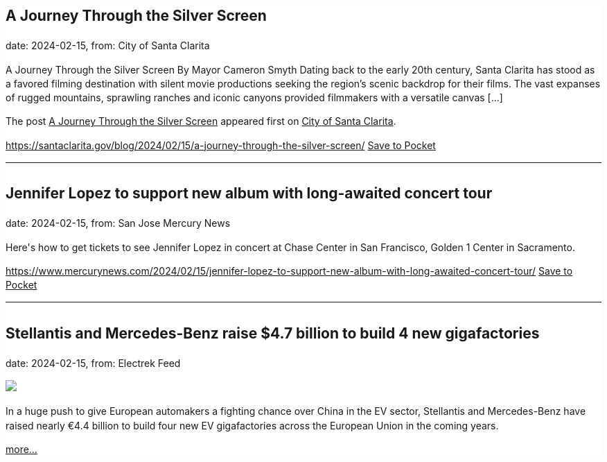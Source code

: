 ## A Journey Through the Silver Screen

date: 2024-02-15, from: City of Santa Clarita

<p>A Journey Through the Silver Screen By Mayor Cameron Smyth Dating back to the early 20th century, Santa Clarita has stood as a favored filming destination with silent movie productions seeking the region’s scenic backdrop for their films. The vast expanses of rugged mountains, sprawling ranches and iconic canyons provided filmmakers with a versatile canvas [&#8230;]</p>
<p>The post <a href="https://santaclarita.gov/blog/2024/02/15/a-journey-through-the-silver-screen/">A Journey Through the Silver Screen</a> appeared first on <a href="https://santaclarita.gov">City of Santa Clarita</a>.</p>


<span class="feed-item-link">
<a href="https://santaclarita.gov/blog/2024/02/15/a-journey-through-the-silver-screen/">https://santaclarita.gov/blog/2024/02/15/a-journey-through-the-silver-screen/</a> <a href="https://getpocket.com/save" class="pocket-btn" data-lang="en" data-save-url="https://santaclarita.gov/blog/2024/02/15/a-journey-through-the-silver-screen/">Save to Pocket</a>
</span>

---

## Jennifer Lopez to support new album with long-awaited concert tour

date: 2024-02-15, from: San Jose Mercury News

Here's how to get tickets to see Jennifer Lopez in concert at Chase Center in San Francisco, Golden 1 Center in Sacramento.

<span class="feed-item-link">
<a href="https://www.mercurynews.com/2024/02/15/jennifer-lopez-to-support-new-album-with-long-awaited-concert-tour/">https://www.mercurynews.com/2024/02/15/jennifer-lopez-to-support-new-album-with-long-awaited-concert-tour/</a> <a href="https://getpocket.com/save" class="pocket-btn" data-lang="en" data-save-url="https://www.mercurynews.com/2024/02/15/jennifer-lopez-to-support-new-album-with-long-awaited-concert-tour/">Save to Pocket</a>
</span>

---

## Stellantis and Mercedes-Benz raise $4.7 billion to build 4 new gigafactories

date: 2024-02-15, from: Electrek Feed

<div class="feat-image"><img src="https://electrek.co/wp-content/uploads/sites/3/2023/08/2024-Mercedes-EQB-4.jpg?quality=82&#038;strip=all&#038;w=1500" /></div><p>In a huge push to give European automakers a fighting chance over China in the EV sector, Stellantis and Mercedes-Benz have raised nearly €4.4 billion to build four new EV gigafactories across the European Union in the coming years.</p>



 <a href="https://electrek.co/2024/02/15/stellantis-and-mercedes-benz-raise-4-7-billion-to-build-4-new-gigafactories/#more-349868" data-post-id="349868" data-layer-pagetype="post" data-layer-postcategory="electric-vehicles,europe,mercedes-benz,stellantis" data-layer-viewtype="unknown" class="more-link">more…</a>

